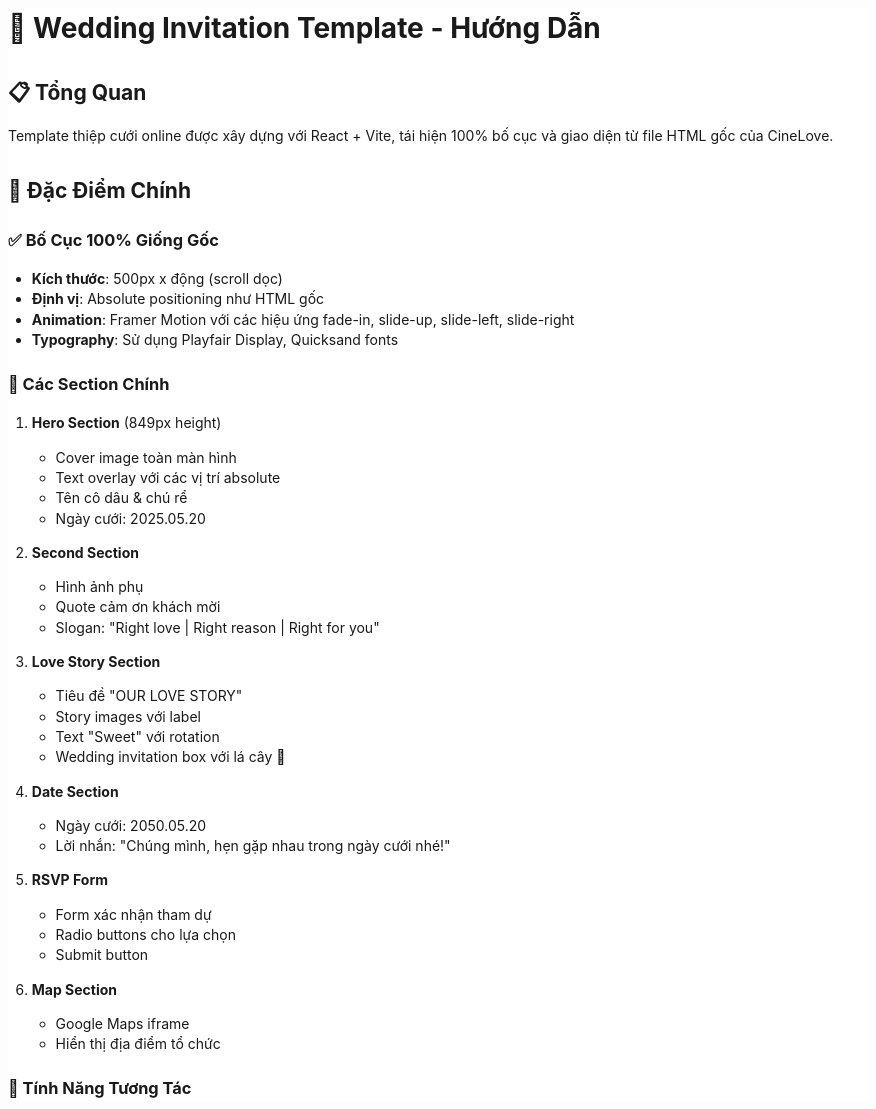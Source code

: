 # 💒 Wedding Invitation Template - Hướng Dẫn

## 📋 Tổng Quan

Template thiệp cưới online được xây dựng với React + Vite, tái hiện 100% bố cục và giao diện từ file HTML gốc của CineLove.

## 🎨 Đặc Điểm Chính

### ✅ Bố Cục 100% Giống Gốc

- **Kích thước**: 500px x động (scroll dọc)
- **Định vị**: Absolute positioning như HTML gốc
- **Animation**: Framer Motion với các hiệu ứng fade-in, slide-up, slide-left, slide-right
- **Typography**: Sử dụng Playfair Display, Quicksand fonts

### 🎯 Các Section Chính

1. **Hero Section** (849px height)

   - Cover image toàn màn hình
   - Text overlay với các vị trí absolute
   - Tên cô dâu & chú rể
   - Ngày cưới: 2025.05.20

2. **Second Section**

   - Hình ảnh phụ
   - Quote cảm ơn khách mời
   - Slogan: "Right love | Right reason | Right for you"

3. **Love Story Section**

   - Tiêu đề "OUR LOVE STORY"
   - Story images với label
   - Text "Sweet" với rotation
   - Wedding invitation box với lá cây 🌿

4. **Date Section**

   - Ngày cưới: 2050.05.20
   - Lời nhắn: "Chúng mình, hẹn gặp nhau trong ngày cưới nhé!"

5. **RSVP Form**

   - Form xác nhận tham dự
   - Radio buttons cho lựa chọn
   - Submit button

6. **Map Section**
   - Google Maps iframe
   - Hiển thị địa điểm tổ chức

### 🎵 Tính Năng Tương Tác
